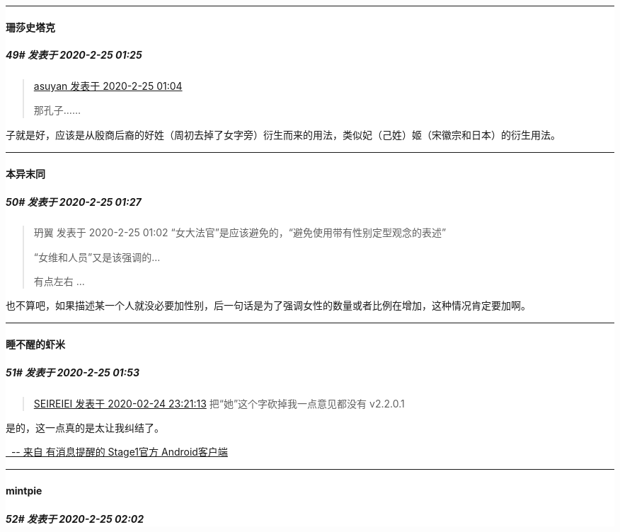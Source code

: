 




-----

####  珊莎史塔克  
##### 49#       发表于 2020-2-25 01:25



<blockquote><a href="httphttps://bbs.saraba1st.com/2b/forum.php?mod=redirect&amp;goto=findpost&amp;pid=46515861&amp;ptid=1915536" target="_blank">asuyan 发表于 2020-2-25 01:04</a>

那孔子……</blockquote>
子就是好，应该是从殷商后裔的好姓（周初去掉了女字旁）衍生而来的用法，类似妃（己姓）姬（宋徽宗和日本）的衍生用法。







-----

####  本异末同  
##### 50#       发表于 2020-2-25 01:27



<blockquote>玬翼 发表于 2020-2-25 01:02
“女大法官”是应该避免的，“避免使用带有性别定型观念的表述”

“女维和人员”又是该强调的...

有点左右 ...</blockquote>
也不算吧，如果描述某一个人就没必要加性别，后一句话是为了强调女性的数量或者比例在增加，这种情况肯定要加啊。







-----

####  睡不醒的虾米  
##### 51#       发表于 2020-2-25 01:53



<blockquote><a href="httphttps://bbs.saraba1st.com/2b/forum.php?mod=redirect&amp;goto=findpost&amp;pid=46514883&amp;ptid=1915536" target="_blank">SEIREIEI 发表于 2020-02-24 23:21:13</a>
把“她”这个字砍掉我一点意见都没有 v2.2.0.1</blockquote>是的，这一点真的是太让我纠结了。

[  -- 来自 有消息提醒的 Stage1官方 Android客户端](https://www.coolapk.com/apk/140634)







-----

####  mintpie  
##### 52#       发表于 2020-2-25 02:02
